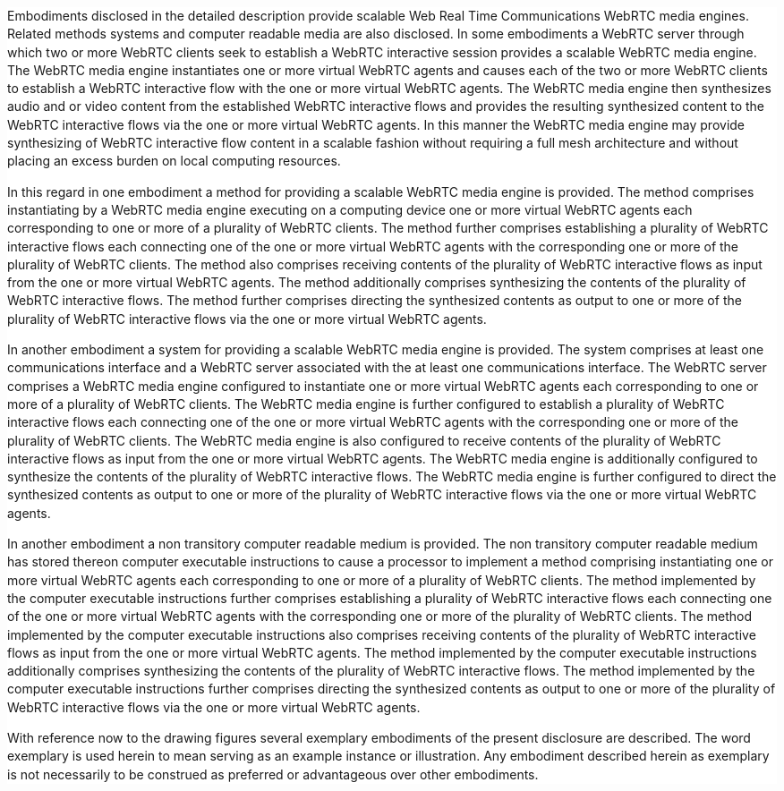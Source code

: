 Embodiments disclosed in the detailed description provide scalable Web Real Time Communications WebRTC media engines. Related methods systems and computer readable media are also disclosed. In some embodiments a WebRTC server through which two or more WebRTC clients seek to establish a WebRTC interactive session provides a scalable WebRTC media engine. The WebRTC media engine instantiates one or more virtual WebRTC agents and causes each of the two or more WebRTC clients to establish a WebRTC interactive flow with the one or more virtual WebRTC agents. The WebRTC media engine then synthesizes audio and or video content from the established WebRTC interactive flows and provides the resulting synthesized content to the WebRTC interactive flows via the one or more virtual WebRTC agents. In this manner the WebRTC media engine may provide synthesizing of WebRTC interactive flow content in a scalable fashion without requiring a full mesh architecture and without placing an excess burden on local computing resources.

In this regard in one embodiment a method for providing a scalable WebRTC media engine is provided. The method comprises instantiating by a WebRTC media engine executing on a computing device one or more virtual WebRTC agents each corresponding to one or more of a plurality of WebRTC clients. The method further comprises establishing a plurality of WebRTC interactive flows each connecting one of the one or more virtual WebRTC agents with the corresponding one or more of the plurality of WebRTC clients. The method also comprises receiving contents of the plurality of WebRTC interactive flows as input from the one or more virtual WebRTC agents. The method additionally comprises synthesizing the contents of the plurality of WebRTC interactive flows. The method further comprises directing the synthesized contents as output to one or more of the plurality of WebRTC interactive flows via the one or more virtual WebRTC agents.

In another embodiment a system for providing a scalable WebRTC media engine is provided. The system comprises at least one communications interface and a WebRTC server associated with the at least one communications interface. The WebRTC server comprises a WebRTC media engine configured to instantiate one or more virtual WebRTC agents each corresponding to one or more of a plurality of WebRTC clients. The WebRTC media engine is further configured to establish a plurality of WebRTC interactive flows each connecting one of the one or more virtual WebRTC agents with the corresponding one or more of the plurality of WebRTC clients. The WebRTC media engine is also configured to receive contents of the plurality of WebRTC interactive flows as input from the one or more virtual WebRTC agents. The WebRTC media engine is additionally configured to synthesize the contents of the plurality of WebRTC interactive flows. The WebRTC media engine is further configured to direct the synthesized contents as output to one or more of the plurality of WebRTC interactive flows via the one or more virtual WebRTC agents.

In another embodiment a non transitory computer readable medium is provided. The non transitory computer readable medium has stored thereon computer executable instructions to cause a processor to implement a method comprising instantiating one or more virtual WebRTC agents each corresponding to one or more of a plurality of WebRTC clients. The method implemented by the computer executable instructions further comprises establishing a plurality of WebRTC interactive flows each connecting one of the one or more virtual WebRTC agents with the corresponding one or more of the plurality of WebRTC clients. The method implemented by the computer executable instructions also comprises receiving contents of the plurality of WebRTC interactive flows as input from the one or more virtual WebRTC agents. The method implemented by the computer executable instructions additionally comprises synthesizing the contents of the plurality of WebRTC interactive flows. The method implemented by the computer executable instructions further comprises directing the synthesized contents as output to one or more of the plurality of WebRTC interactive flows via the one or more virtual WebRTC agents.

With reference now to the drawing figures several exemplary embodiments of the present disclosure are described. The word exemplary is used herein to mean serving as an example instance or illustration. Any embodiment described herein as exemplary is not necessarily to be construed as preferred or advantageous over other embodiments.
